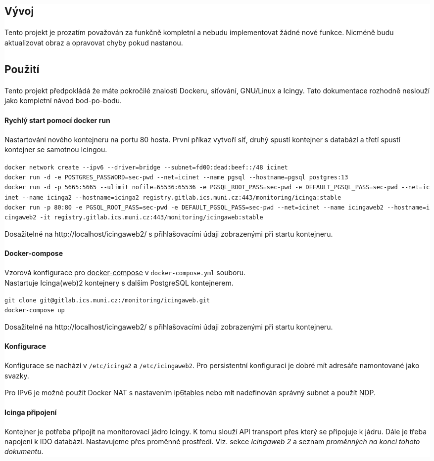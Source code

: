## Vývoj

Tento projekt je prozatím považován za funkčně kompletní a nebudu implementovat žádné nové funkce. Nicméně budu aktualizovat obraz a opravovat chyby pokud nastanou.

## Použití

Tento projekt předpokládá že máte pokročilé znalosti Dockeru, siťování, GNU/Linux a Icingy. Tato dokumentace rozhodně neslouží jako kompletní návod bod-po-bodu.

#### Rychlý start pomocí docker run

Nastartování nového kontejneru na portu 80 hosta. První příkaz vytvoří síť, druhý spustí kontejner s databází a třetí spustí kontejner se samotnou Icingou.  
```console
docker network create --ipv6 --driver=bridge --subnet=fd00:dead:beef::/48 icinet
docker run -d -e POSTGRES_PASSWORD=sec-pwd --net=icinet --name pgsql --hostname=pgsql postgres:13
docker run -d -p 5665:5665 --ulimit nofile=65536:65536 -e PGSQL_ROOT_PASS=sec-pwd -e DEFAULT_PGSQL_PASS=sec-pwd --net=icinet --name icinga2 --hostname=icinga2 registry.gitlab.ics.muni.cz:443/monitoring/icinga:stable
docker run -p 80:80 -e PGSQL_ROOT_PASS=sec-pwd -e DEFAULT_PGSQL_PASS=sec-pwd --net=icinet --name icingaweb2 --hostname=icingaweb2 -it registry.gitlab.ics.muni.cz:443/monitoring/icingaweb:stable
```
Dosažitelné na http://localhost/icingaweb2/ s přihlašovacími údaji zobrazenými při startu kontejneru.

#### Docker-compose

Vzorová konfigurace pro [docker-compose](https://docs.docker.com/compose/) v `docker-compose.yml` souboru.  
Nastartuje Icinga(web)2 kontejnery s dalším PostgreSQL kontejnerem.  
```console
git clone git@gitlab.ics.muni.cz:/monitoring/icingaweb.git
docker-compose up
```
Dosažitelné na http://localhost/icingaweb2/ s přihlašovacími údaji zobrazenými při startu kontejneru.

#### Konfigurace

Konfigurace se nachází v `/etc/icinga2` a `/etc/icingaweb2`. Pro persistentní konfiguraci je dobré mít adresáře namontované jako svazky.

Pro IPv6 je možné použít Docker NAT s nastavením [ip6tables](https://docs.docker.com/engine/reference/commandline/dockerd/) nebo mít nadefinován správný subnet a použít [NDP](https://en.wikipedia.org/wiki/Neighbor_Discovery_Protocol).

#### Icinga připojení

Kontejner je potřeba připojit na monitorovací jádro Icingy. K tomu slouží API transport přes který se připojuje k jádru. Dále je třeba napojení k IDO databázi. Nastavujeme přes proměnné prostředí. Viz. sekce *Icingaweb 2* a seznam *proměnných na konci tohoto dokumentu*.


